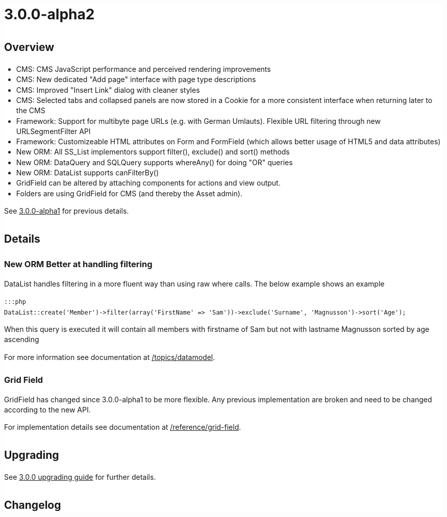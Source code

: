 # 3.0.0-alpha2 #

## Overview ##

 - CMS: CMS JavaScript performance and perceived rendering improvements 
 - CMS: New dedicated "Add page" interface with page type descriptions
 - CMS: Improved "Insert Link" dialog with cleaner styles
 - CMS: Selected tabs and collapsed panels are now stored in a Cookie for a more consistent interface when returning later to the CMS
 - Framework: Support for multibyte page URLs (e.g. with German Umlauts). Flexible URL filtering through new URLSegmentFilter API
 - Framework: Customizeable HTML attributes on Form and FormField (which allows better usage of HTML5 and data attributes)
 - New ORM: All SS_List implementors support filter(), exclude() and sort() methods
 - New ORM: DataQuery and SQLQuery supports whereAny() for doing "OR" queries
 - New ORM: DataList supports canFilterBy()
 - GridField can be altered by attaching components for actions and view output. 
 - Folders are using GridField for CMS (and thereby the Asset admin).

See [3.0.0-alpha1](3.0.0-alpha1) for previous details.

## Details ##

### New ORM Better at handling filtering

DataList handles filtering in a more fluent way than using raw where calls. The below example shows an example

	:::php
	DataList::create('Member')->filter(array('FirstName' => 'Sam'))->exclude('Surname', 'Magnusson')->sort('Age');

When this query is executed it will contain all members with firstname of Sam but not with lastname Magnusson sorted by age ascending

For more information see documentation at [/topics/datamodel](../../topics/datamodel).

### Grid Field 

GridField has changed since 3.0.0-alpha1 to be more flexible. Any previous implementation are broken
and need to be changed according to the new API.

For implementation details see documentation at [/reference/grid-field](../../reference/grid-field).

## Upgrading ##

See [3.0.0 upgrading guide](../3.0.0) for further details.

## Changelog ##
